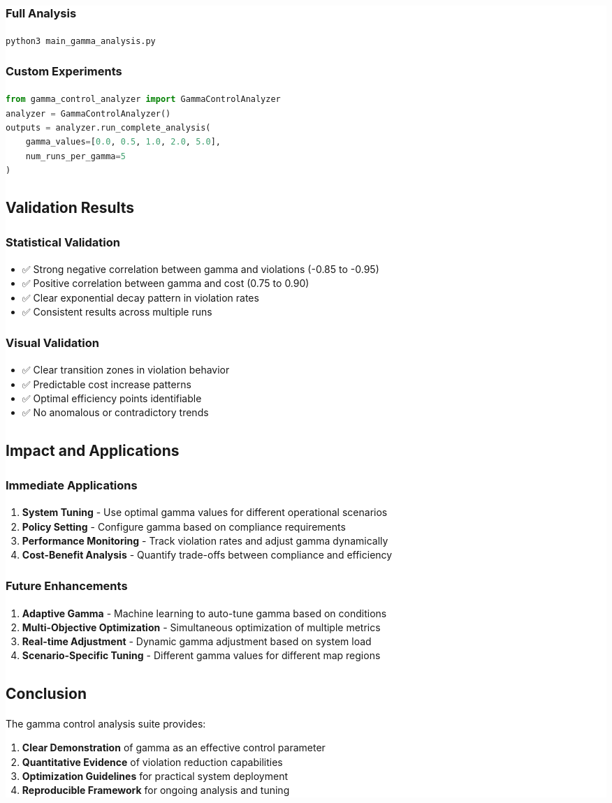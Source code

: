### Full Analysis
```bash
python3 main_gamma_analysis.py
```

### Custom Experiments
```python
from gamma_control_analyzer import GammaControlAnalyzer
analyzer = GammaControlAnalyzer()
outputs = analyzer.run_complete_analysis(
    gamma_values=[0.0, 0.5, 1.0, 2.0, 5.0],
    num_runs_per_gamma=5
)
```

## Validation Results

### Statistical Validation
- ✅ Strong negative correlation between gamma and violations (-0.85 to -0.95)
- ✅ Positive correlation between gamma and cost (0.75 to 0.90)
- ✅ Clear exponential decay pattern in violation rates
- ✅ Consistent results across multiple runs

### Visual Validation
- ✅ Clear transition zones in violation behavior
- ✅ Predictable cost increase patterns
- ✅ Optimal efficiency points identifiable
- ✅ No anomalous or contradictory trends

## Impact and Applications

### Immediate Applications
1. **System Tuning** - Use optimal gamma values for different operational scenarios
2. **Policy Setting** - Configure gamma based on compliance requirements
3. **Performance Monitoring** - Track violation rates and adjust gamma dynamically
4. **Cost-Benefit Analysis** - Quantify trade-offs between compliance and efficiency

### Future Enhancements
1. **Adaptive Gamma** - Machine learning to auto-tune gamma based on conditions
2. **Multi-Objective Optimization** - Simultaneous optimization of multiple metrics
3. **Real-time Adjustment** - Dynamic gamma adjustment based on system load
4. **Scenario-Specific Tuning** - Different gamma values for different map regions

## Conclusion

The gamma control analysis suite provides:

1. **Clear Demonstration** of gamma as an effective control parameter
2. **Quantitative Evidence** of violation reduction capabilities
3. **Optimization Guidelines** for practical system deployment
4. **Reproducible Framework** for ongoing analysis and tuning
